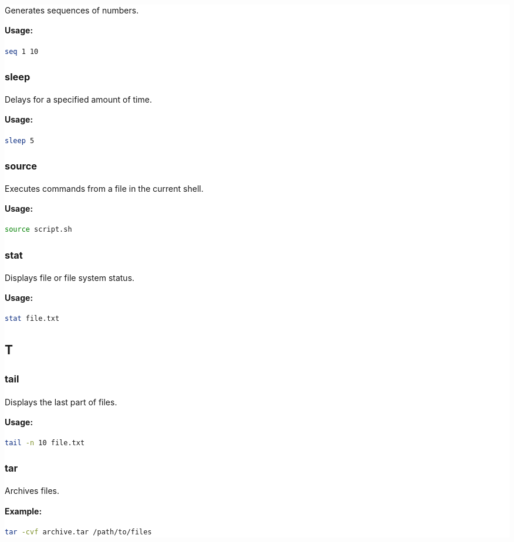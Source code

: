 Generates sequences of numbers.

**Usage:**

```bash
seq 1 10
```

### sleep

Delays for a specified amount of time.

**Usage:**

```bash
sleep 5
```

### source

Executes commands from a file in the current shell.

**Usage:**

```bash
source script.sh
```

### stat

Displays file or file system status.

**Usage:**

```bash
stat file.txt
```

## T

### tail

Displays the last part of files.

**Usage:**

```bash
tail -n 10 file.txt
```

### tar

Archives files.

**Example:**

```bash
tar -cvf archive.tar /path/to/files
```
